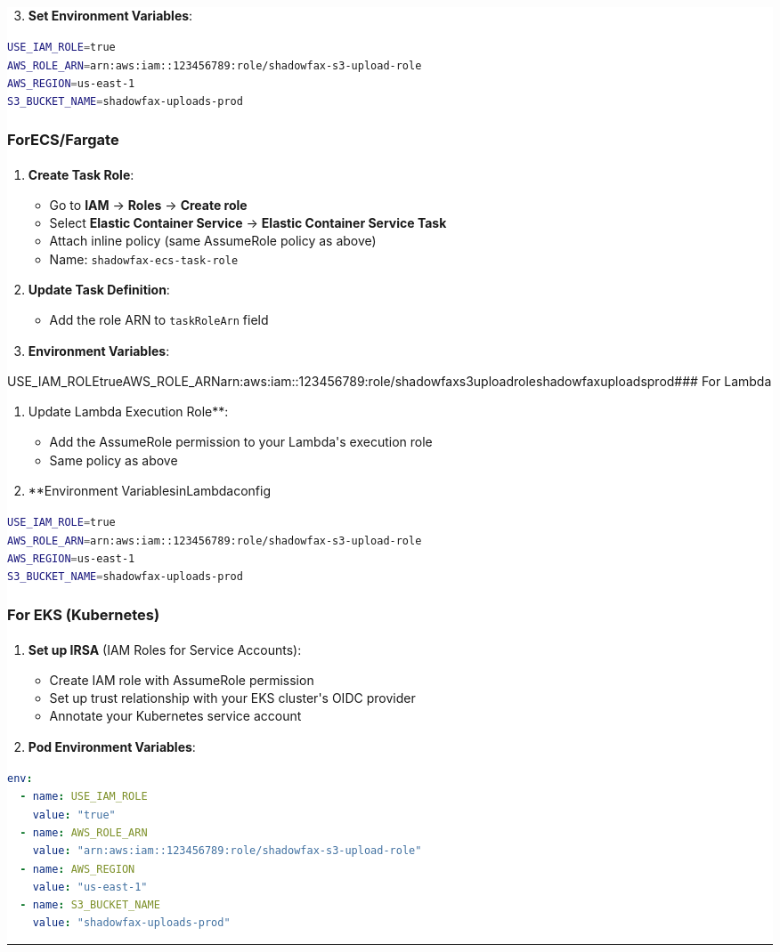3. **Set Environment Variables**:

```bash
USE_IAM_ROLE=true
AWS_ROLE_ARN=arn:aws:iam::123456789:role/shadowfax-s3-upload-role
AWS_REGION=us-east-1
S3_BUCKET_NAME=shadowfax-uploads-prod
```

### ForECS/Fargate

1. **Create Task Role**:
   - Go to **IAM** → **Roles** → **Create role**
   - Select **Elastic Container Service** → **Elastic Container Service Task**
   - Attach inline policy (same AssumeRole policy as above)
   - Name: `shadowfax-ecs-task-role`

2. **Update Task Definition**:
   - Add the role ARN to `taskRoleArn` field

3. **Environment Variables**:

USE_IAM_ROLEtrueAWS_ROLE_ARNarn:aws:iam::123456789:role/shadowfaxs3uploadroleshadowfaxuploadsprod### For Lambda

1. Update Lambda Execution Role**:
   - Add the AssumeRole permission to your Lambda's execution role
   - Same policy as above

2. **Environment VariablesinLambdaconfig

```bash
USE_IAM_ROLE=true
AWS_ROLE_ARN=arn:aws:iam::123456789:role/shadowfax-s3-upload-role
AWS_REGION=us-east-1
S3_BUCKET_NAME=shadowfax-uploads-prod
```

### For EKS (Kubernetes)

1. **Set up IRSA** (IAM Roles for Service Accounts):
   - Create IAM role with AssumeRole permission
   - Set up trust relationship with your EKS cluster's OIDC provider
   - Annotate your Kubernetes service account

2. **Pod Environment Variables**:

```yaml
env:
  - name: USE_IAM_ROLE
    value: "true"
  - name: AWS_ROLE_ARN
    value: "arn:aws:iam::123456789:role/shadowfax-s3-upload-role"
  - name: AWS_REGION
    value: "us-east-1"
  - name: S3_BUCKET_NAME
    value: "shadowfax-uploads-prod"
```

---